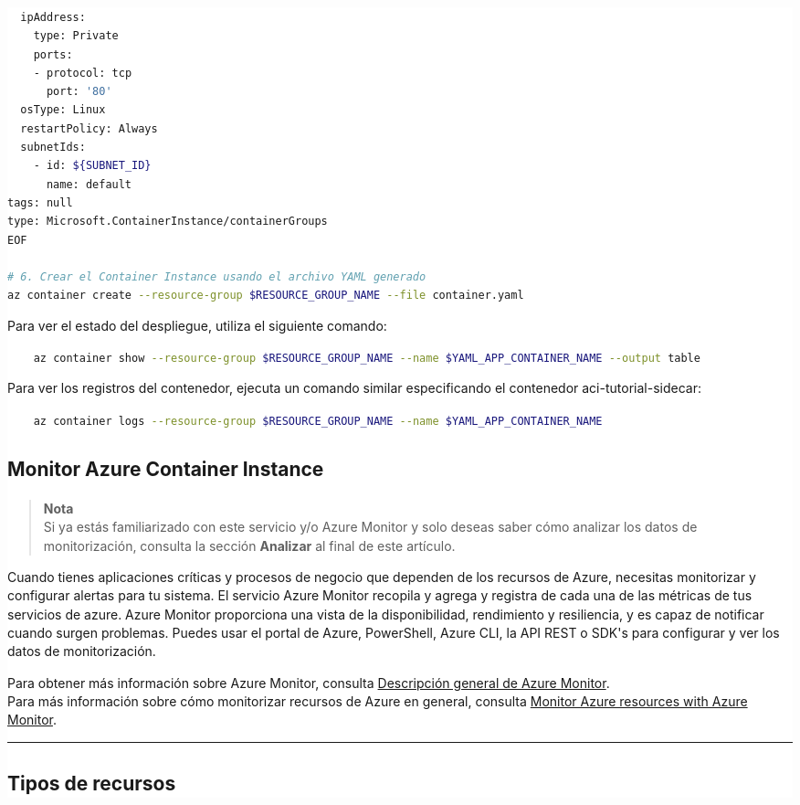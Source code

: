 ```bash
  ipAddress:
    type: Private
    ports:
    - protocol: tcp
      port: '80'
  osType: Linux
  restartPolicy: Always
  subnetIds:
    - id: ${SUBNET_ID}
      name: default
tags: null
type: Microsoft.ContainerInstance/containerGroups
EOF

# 6. Crear el Container Instance usando el archivo YAML generado
az container create --resource-group $RESOURCE_GROUP_NAME --file container.yaml
```

Para ver el estado del despliegue, utiliza el siguiente comando:

```bash
    az container show --resource-group $RESOURCE_GROUP_NAME --name $YAML_APP_CONTAINER_NAME --output table
```

Para ver los registros del contenedor, ejecuta un comando similar especificando el contenedor aci-tutorial-sidecar:

```bash
    az container logs --resource-group $RESOURCE_GROUP_NAME --name $YAML_APP_CONTAINER_NAME
```

## Monitor Azure Container Instance


> **Nota**  
> Si ya estás familiarizado con este servicio y/o Azure Monitor y solo deseas saber cómo analizar los datos de monitorización, consulta la sección **Analizar** al final de este artículo.

Cuando tienes aplicaciones críticas y procesos de negocio que dependen de los recursos de Azure, necesitas monitorizar y configurar alertas para tu sistema. El servicio Azure Monitor recopila y agrega y registra de cada una de las métricas de tus servicios de azure. Azure Monitor  proporciona una vista de la disponibilidad, rendimiento y resiliencia, y es capaz de notificar cuando surgen problemas. Puedes usar el portal de Azure, PowerShell, Azure CLI, la API REST o SDK's para configurar y ver los datos de monitorización.

Para obtener más información sobre Azure Monitor, consulta [Descripción general de Azure Monitor](https://learn.microsoft.com/azure/azure-monitor/overview).  
Para más información sobre cómo monitorizar recursos de Azure en general, consulta [Monitor Azure resources with Azure Monitor](https://learn.microsoft.com/azure/azure-monitor/).

---

## Tipos de recursos
